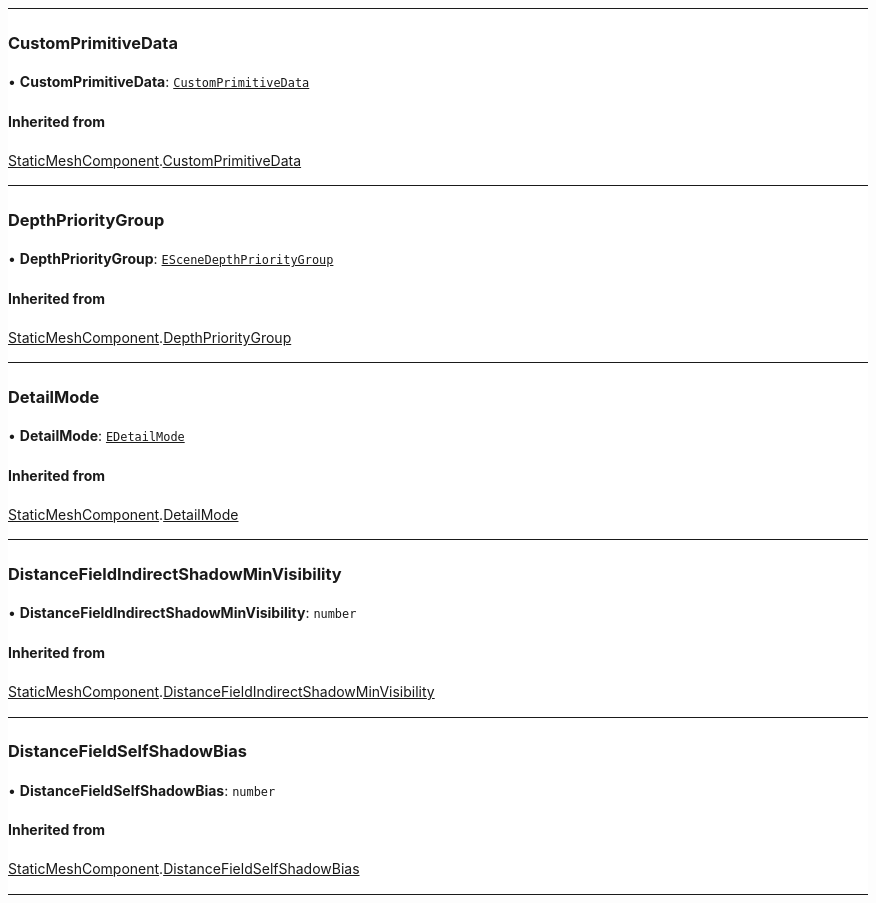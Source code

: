 ___

### CustomPrimitiveData

• **CustomPrimitiveData**: [`CustomPrimitiveData`](ue_ue.CustomPrimitiveData.md)

#### Inherited from

[StaticMeshComponent](ue_ue.StaticMeshComponent.md).[CustomPrimitiveData](ue_ue.StaticMeshComponent.md#customprimitivedata)

___

### DepthPriorityGroup

• **DepthPriorityGroup**: [`ESceneDepthPriorityGroup`](../enums/ue_ue.ESceneDepthPriorityGroup.md)

#### Inherited from

[StaticMeshComponent](ue_ue.StaticMeshComponent.md).[DepthPriorityGroup](ue_ue.StaticMeshComponent.md#depthprioritygroup)

___

### DetailMode

• **DetailMode**: [`EDetailMode`](../enums/ue_ue.EDetailMode.md)

#### Inherited from

[StaticMeshComponent](ue_ue.StaticMeshComponent.md).[DetailMode](ue_ue.StaticMeshComponent.md#detailmode)

___

### DistanceFieldIndirectShadowMinVisibility

• **DistanceFieldIndirectShadowMinVisibility**: `number`

#### Inherited from

[StaticMeshComponent](ue_ue.StaticMeshComponent.md).[DistanceFieldIndirectShadowMinVisibility](ue_ue.StaticMeshComponent.md#distancefieldindirectshadowminvisibility)

___

### DistanceFieldSelfShadowBias

• **DistanceFieldSelfShadowBias**: `number`

#### Inherited from

[StaticMeshComponent](ue_ue.StaticMeshComponent.md).[DistanceFieldSelfShadowBias](ue_ue.StaticMeshComponent.md#distancefieldselfshadowbias)

___
